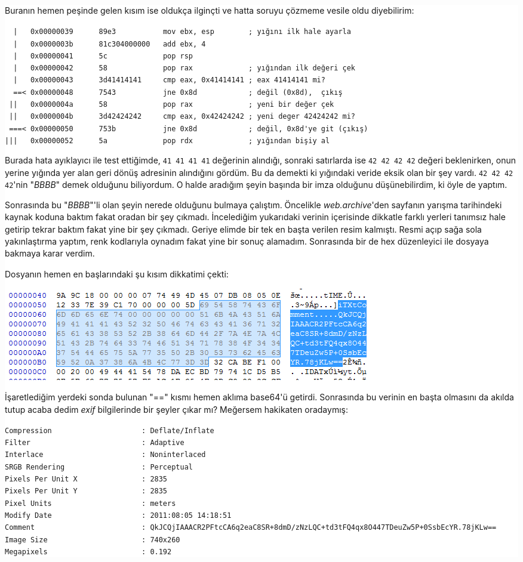 Buranın hemen peşinde gelen kısım ise oldukça ilginçti ve hatta soruyu çözmeme vesile oldu diyebilirim:

```assembly
  |   0x00000039      89e3           mov ebx, esp        ; yığını ilk hale ayarla 
  |   0x0000003b      81c304000000   add ebx, 4          
  |   0x00000041      5c             pop rsp             
  |   0x00000042      58             pop rax             ; yığından ilk değeri çek
  |   0x00000043      3d41414141     cmp eax, 0x41414141 ; eax 41414141 mi?
  ==< 0x00000048      7543           jne 0x8d            ; değil (0x8d),  çıkış
 ||   0x0000004a      58             pop rax             ; yeni bir değer çek
 ||   0x0000004b      3d42424242     cmp eax, 0x42424242 ; yeni deger 42424242 mi?
 ===< 0x00000050      753b           jne 0x8d            ; değil, 0x8d'ye git (çıkış)
|||   0x00000052      5a             pop rdx             ; yığından bişiy al
```

Burada hata ayıklayıcı ile test ettiğimde, `41 41 41 41` değerinin alındığı, sonraki satırlarda ise `42 42 42 42` değeri beklenirken, onun yerine yığında yer alan geri dönüş adresinin alındığını gördüm. Bu da demekti ki yığındaki veride eksik olan bir şey vardı. `42 42 42 42`'nin "*BBBB*" demek olduğunu biliyordum. O halde aradığım şeyin başında bir imza olduğunu düşünebilirdim, ki öyle de yaptım. 

Sonrasında bu "*BBBB*"'li olan şeyin nerede olduğunu bulmaya çalıştım. Öncelikle *web.archive*'den sayfanın yarışma tarihindeki kaynak koduna baktım fakat oradan bir şey çıkmadı. İncelediğim yukarıdaki verinin içerisinde dikkatle farklı yerleri tanımsız hale getirip tekrar baktım fakat yine bir şey çıkmadı. Geriye elimde bir tek en başta verilen resim kalmıştı. Resmi açıp sağa sola yakınlaştırma yaptım, renk kodlarıyla oynadım fakat yine bir sonuç alamadım. Sonrasında bir de hex düzenleyici ile dosyaya bakmaya karar verdim.

Dosyanın hemen en başlarındaki şu kısım dikkatimi çekti:

![](/files/siburhex.png)

İşaretlediğim yerdeki sonda bulunan "==" kısmı hemen aklıma base64'ü getirdi. Sonrasında bu verinin en başta olmasını da akılda tutup acaba dedim *exif* bilgilerinde bir şeyler çıkar mı? Meğersem hakikaten oradaymış:

```
Compression                     : Deflate/Inflate
Filter                          : Adaptive
Interlace                       : Noninterlaced
SRGB Rendering                  : Perceptual
Pixels Per Unit X               : 2835
Pixels Per Unit Y               : 2835
Pixel Units                     : meters
Modify Date                     : 2011:08:05 14:18:51
Comment                         : QkJCQjIAAACR2PFtcCA6q2eaC8SR+8dmD/zNzLQC+td3tFQ4qx8O447TDeuZw5P+0SsbEcYR.78jKLw==
Image Size                      : 740x260
Megapixels                      : 0.192
```
